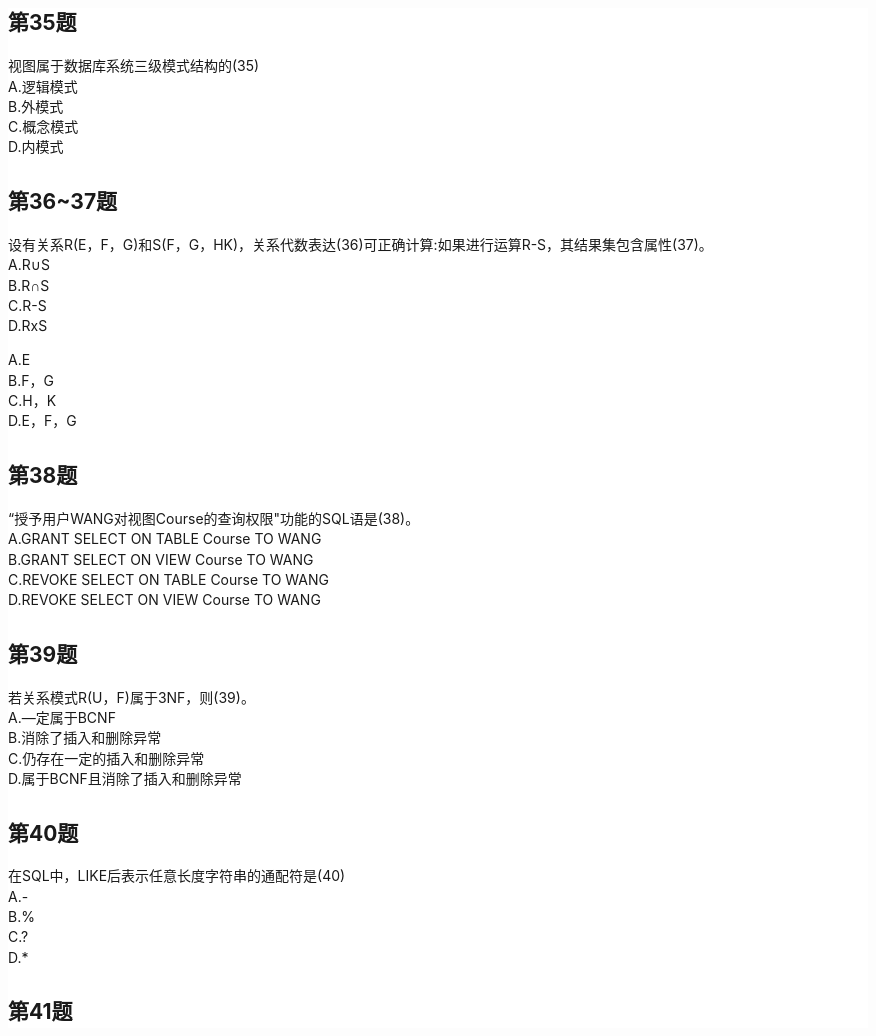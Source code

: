 
## 第35题 ##

视图属于数据库系统三级模式结构的(35)  
A.逻辑模式  
B.外模式  
C.概念模式  
D.内模式  


## 第36~37题 ##

设有关系R(E，F，G)和S(F，G，HK)，关系代数表达(36)可正确计算:如果进行运算R-S，其结果集包含属性(37)。  
A.R∪S  
B.R∩S  
C.R-S  
D.RxS  
  
A.E  
B.F，G  
C.H，K  
D.E，F，G  


## 第38题 ##

“授予用户WANG对视图Course的查询权限"功能的SQL语是(38)。  
A.GRANT SELECT ON TABLE Course TO WANG  
B.GRANT SELECT ON VIEW Course TO WANG  
C.REVOKE SELECT ON TABLE Course TO WANG  
D.REVOKE SELECT ON VIEW Course TO WANG  


## 第39题 ##

若关系模式R(U，F)属于3NF，则(39)。  
A.—定属于BCNF  
B.消除了插入和删除异常  
C.仍存在一定的插入和删除异常  
D.属于BCNF且消除了插入和删除异常  


## 第40题 ##

在SQL中，LIKE后表示任意长度字符串的通配符是(40)  
A.-  
B.%  
C.?  
D.\*  


## 第41题 ##
